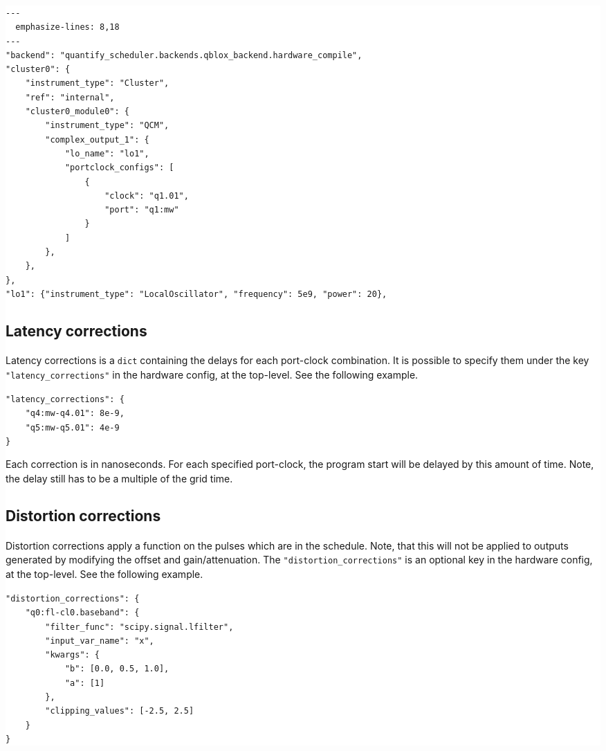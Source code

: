 ```{code-block} python
---
  emphasize-lines: 8,18
---
"backend": "quantify_scheduler.backends.qblox_backend.hardware_compile",
"cluster0": {
    "instrument_type": "Cluster",
    "ref": "internal",
    "cluster0_module0": {
        "instrument_type": "QCM",
        "complex_output_1": {
            "lo_name": "lo1",
            "portclock_configs": [
                {
                    "clock": "q1.01",
                    "port": "q1:mw"
                }
            ]
        },
    },
},
"lo1": {"instrument_type": "LocalOscillator", "frequency": 5e9, "power": 20},
```

## Latency corrections

Latency corrections is a `dict` containing the delays for each port-clock combination. It is possible to specify them under the key `"latency_corrections"` in the hardware config, at the top-level. See the following example.

```{code-block} python
"latency_corrections": {
    "q4:mw-q4.01": 8e-9,
    "q5:mw-q5.01": 4e-9
}
```

Each correction is in nanoseconds. For each specified port-clock, the program start will be delayed by this amount of time. Note, the delay still has to be a multiple of the grid time.

## Distortion corrections

Distortion corrections apply a function on the pulses which are in the schedule. Note, that this will not be applied to outputs generated by modifying the offset and gain/attenuation. The `"distortion_corrections"` is an optional key in the hardware config, at the top-level. See the following example.

```{code-block} python
"distortion_corrections": {
    "q0:fl-cl0.baseband": {
        "filter_func": "scipy.signal.lfilter",
        "input_var_name": "x",
        "kwargs": {
            "b": [0.0, 0.5, 1.0],
            "a": [1]
        },
        "clipping_values": [-2.5, 2.5]
    }
}
```
